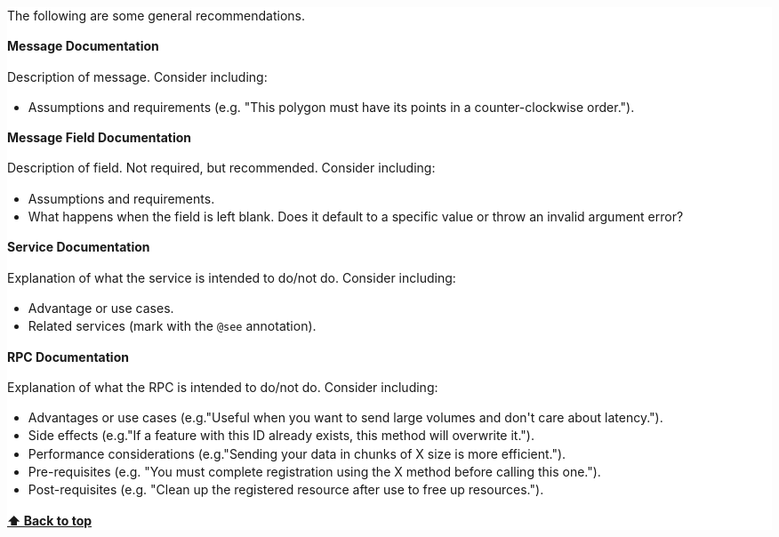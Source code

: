 The following are some general recommendations.

**Message Documentation**

Description of message. Consider including:
- Assumptions and requirements (e.g. "This polygon must have its points in a counter-clockwise order.").

**Message Field Documentation**

Description of field. Not required, but recommended. Consider including:
- Assumptions and requirements.
- What happens when the field is left blank. Does it default to a specific value or throw an invalid argument error?

**Service Documentation**

Explanation of what the service is intended to do/not do. Consider including:

- Advantage or use cases.
- Related services (mark with the `@see` annotation).

**RPC Documentation**

Explanation of what the RPC is intended to do/not do. Consider including:

- Advantages or use cases (e.g."Useful when you want to send large volumes and don't care about latency.").
- Side effects (e.g."If a feature with this ID already exists, this method will overwrite it.").
- Performance considerations (e.g."Sending your data in chunks of X size is more efficient.").
- Pre-requisites (e.g. "You must complete registration using the X method before calling this one.").
- Post-requisites (e.g. "Clean up the registered resource after use to free up resources.").

**[⬆ Back to top](#uber-protobuf-style-guide-v2)**
